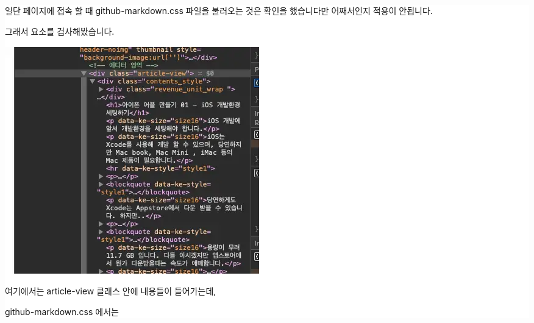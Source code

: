 

일단 페이지에 접속 할 때 github-markdown.css 파일을 불러오는 것은 확인을 했습니다만 어째서인지 적용이 안됩니다.

 

그래서 요소를 검사해봤습니다.



![img]( https://raw.githubusercontent.com/ShanePark/mdblog/main/archived/182.assets/img-20230414223312034.webp)



여기에서는 article-view 클래스 안에 내용들이 들어가는데,

 

github-markdown.css 에서는



